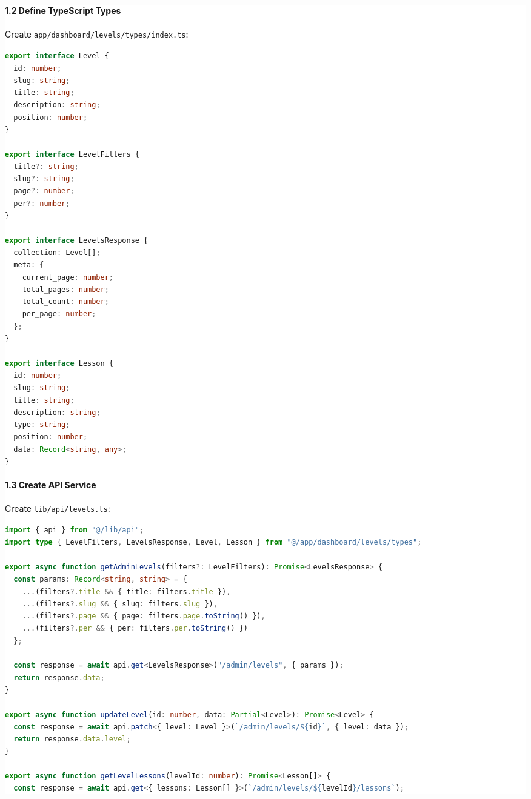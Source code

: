 #### 1.2 Define TypeScript Types
Create `app/dashboard/levels/types/index.ts`:
```typescript
export interface Level {
  id: number;
  slug: string;
  title: string;
  description: string;
  position: number;
}

export interface LevelFilters {
  title?: string;
  slug?: string;
  page?: number;
  per?: number;
}

export interface LevelsResponse {
  collection: Level[];
  meta: {
    current_page: number;
    total_pages: number;
    total_count: number;
    per_page: number;
  };
}

export interface Lesson {
  id: number;
  slug: string;
  title: string;
  description: string;
  type: string;
  position: number;
  data: Record<string, any>;
}
```

#### 1.3 Create API Service
Create `lib/api/levels.ts`:
```typescript
import { api } from "@/lib/api";
import type { LevelFilters, LevelsResponse, Level, Lesson } from "@/app/dashboard/levels/types";

export async function getAdminLevels(filters?: LevelFilters): Promise<LevelsResponse> {
  const params: Record<string, string> = {
    ...(filters?.title && { title: filters.title }),
    ...(filters?.slug && { slug: filters.slug }),
    ...(filters?.page && { page: filters.page.toString() }),
    ...(filters?.per && { per: filters.per.toString() })
  };

  const response = await api.get<LevelsResponse>("/admin/levels", { params });
  return response.data;
}

export async function updateLevel(id: number, data: Partial<Level>): Promise<Level> {
  const response = await api.patch<{ level: Level }>(`/admin/levels/${id}`, { level: data });
  return response.data.level;
}

export async function getLevelLessons(levelId: number): Promise<Lesson[]> {
  const response = await api.get<{ lessons: Lesson[] }>(`/admin/levels/${levelId}/lessons`);
```